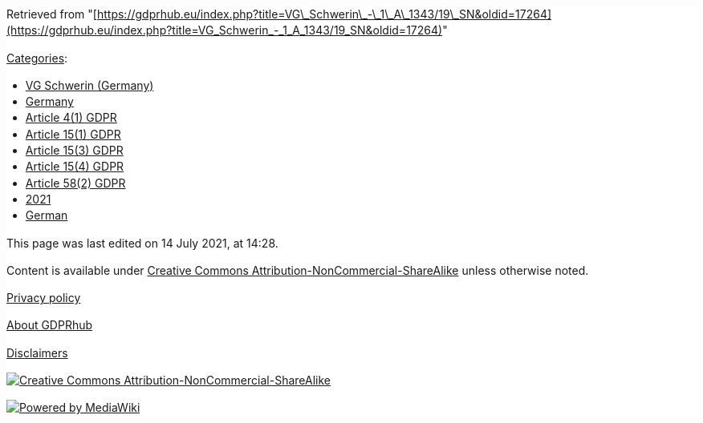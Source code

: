 Retrieved from "[https://gdprhub.eu/index.php?title=VG\_Schwerin\_-\_1\_A\_1343/19\_SN&oldid=17264](https://gdprhub.eu/index.php?title=VG_Schwerin_-_1_A_1343/19_SN&oldid=17264)"

[Categories](/index.php?title=Special:Categories "Special:Categories"):

*   [VG Schwerin (Germany)](/index.php?title=Category:VG_Schwerin_\(Germany\) "Category:VG Schwerin (Germany)")
*   [Germany](/index.php?title=Category:Germany "Category:Germany")
*   [Article 4(1) GDPR](/index.php?title=Category:Article_4\(1\)_GDPR "Category:Article 4(1) GDPR")
*   [Article 15(1) GDPR](/index.php?title=Category:Article_15\(1\)_GDPR "Category:Article 15(1) GDPR")
*   [Article 15(3) GDPR](/index.php?title=Category:Article_15\(3\)_GDPR "Category:Article 15(3) GDPR")
*   [Article 15(4) GDPR](/index.php?title=Category:Article_15\(4\)_GDPR "Category:Article 15(4) GDPR")
*   [Article 58(2) GDPR](/index.php?title=Category:Article_58\(2\)_GDPR "Category:Article 58(2) GDPR")
*   [2021](/index.php?title=Category:2021 "Category:2021")
*   [German](/index.php?title=Category:German "Category:German")

This page was last edited on 14 July 2021, at 14:28.

Content is available under [Creative Commons Attribution-NonCommercial-ShareAlike](https://creativecommons.org/licenses/by-nc-sa/4.0/) unless otherwise noted.

[Privacy policy](/index.php?title=GDPRhub:Privacy_policy)

[About GDPRhub](/index.php?title=GDPRhub:About)

[Disclaimers](/index.php?title=GDPRhub:General_disclaimer)

[![Creative Commons Attribution-NonCommercial-ShareAlike](/resources/assets/licenses/cc-by-nc-sa.png)](https://creativecommons.org/licenses/by-nc-sa/4.0/)

[![Powered by MediaWiki](/resources/assets/poweredby_mediawiki_88x31.png)](https://www.mediawiki.org/)